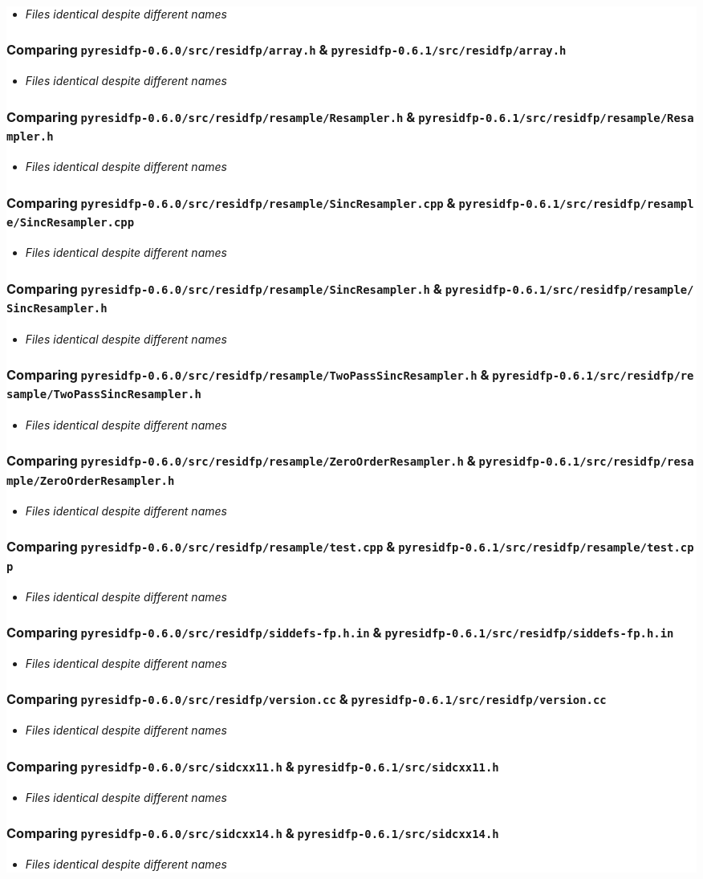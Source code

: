  * *Files identical despite different names*

### Comparing `pyresidfp-0.6.0/src/residfp/array.h` & `pyresidfp-0.6.1/src/residfp/array.h`

 * *Files identical despite different names*

### Comparing `pyresidfp-0.6.0/src/residfp/resample/Resampler.h` & `pyresidfp-0.6.1/src/residfp/resample/Resampler.h`

 * *Files identical despite different names*

### Comparing `pyresidfp-0.6.0/src/residfp/resample/SincResampler.cpp` & `pyresidfp-0.6.1/src/residfp/resample/SincResampler.cpp`

 * *Files identical despite different names*

### Comparing `pyresidfp-0.6.0/src/residfp/resample/SincResampler.h` & `pyresidfp-0.6.1/src/residfp/resample/SincResampler.h`

 * *Files identical despite different names*

### Comparing `pyresidfp-0.6.0/src/residfp/resample/TwoPassSincResampler.h` & `pyresidfp-0.6.1/src/residfp/resample/TwoPassSincResampler.h`

 * *Files identical despite different names*

### Comparing `pyresidfp-0.6.0/src/residfp/resample/ZeroOrderResampler.h` & `pyresidfp-0.6.1/src/residfp/resample/ZeroOrderResampler.h`

 * *Files identical despite different names*

### Comparing `pyresidfp-0.6.0/src/residfp/resample/test.cpp` & `pyresidfp-0.6.1/src/residfp/resample/test.cpp`

 * *Files identical despite different names*

### Comparing `pyresidfp-0.6.0/src/residfp/siddefs-fp.h.in` & `pyresidfp-0.6.1/src/residfp/siddefs-fp.h.in`

 * *Files identical despite different names*

### Comparing `pyresidfp-0.6.0/src/residfp/version.cc` & `pyresidfp-0.6.1/src/residfp/version.cc`

 * *Files identical despite different names*

### Comparing `pyresidfp-0.6.0/src/sidcxx11.h` & `pyresidfp-0.6.1/src/sidcxx11.h`

 * *Files identical despite different names*

### Comparing `pyresidfp-0.6.0/src/sidcxx14.h` & `pyresidfp-0.6.1/src/sidcxx14.h`

 * *Files identical despite different names*

